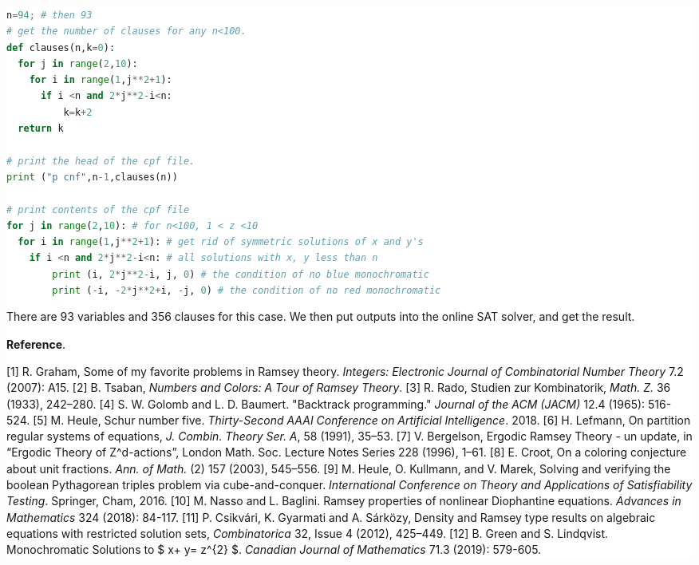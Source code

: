 ```python
n=94; # then 93
# get the number of clauses for any n<100.
def clauses(n,k=0): 
  for j in range(2,10):
    for i in range(1,j**2+1):
      if i <n and 2*j**2-i<n:
          k=k+2
  return k

# print the head of the cpf file.
print ("p cnf",n-1,clauses(n)) 

# print contents of the cpf file
for j in range(2,10): # for n<100, 1 < z <10
  for i in range(1,j**2+1): # get rid of symmetric solutions of x and y's 
    if i <n and 2*j**2-i<n: # all solutions with x, y less than n
        print (i, 2*j**2-i, j, 0) # the condition of no blue monochromatic
        print (-i, -2*j**2+i, -j, 0) # the condition of no red monochromatic

```

There are 93 variables and 356 clauses for this case. We then put outputs into the online SAT solver, and get the result.



**Reference**. 

[1] R. Graham,  Some of my favorite problems in Ramsey theory. *Integers: Electronic Journal of Combinatorial Number Theory* 7.2 (2007): A15.
[2] B. Tsaban, *Numbers and Colors: A Tour of Ramsey Theory*.
[3] R. Rado, Studien zur Kombinatorik, *Math. Z.* 36 (1933), 242–280.
[4] S. W. Golomb and L. D. Baumert. "Backtrack programming." *Journal of the ACM (JACM)* 12.4 (1965): 516-524.
[5] M. Heule, Schur number five. *Thirty-Second AAAI Conference on Artificial Intelligence*. 2018.
[6] H. Lefmann, On partition regular systems of equations, *J. Combin. Theory Ser. A*, 58 (1991), 35–53. 
[7] V. Bergelson, Ergodic Ramsey Theory - un update, in “Ergodic Theory of Z^d-actions”, London Math. Soc. Lecture Notes Series 228 (1996), 1–61.
[8] E. Croot, On a coloring conjecture about unit fractions. *Ann. of Math.* (2) 157 (2003), 545–556.
[9] M. Heule, O. Kullmann, and V. Marek, Solving and verifying the boolean Pythagorean triples problem via cube-and-conquer. *International Conference on Theory and Applications of Satisfiability Testing*. Springer, Cham, 2016.
[10] M. Nasso and L. Baglini. Ramsey properties of nonlinear Diophantine equations. *Advances in Mathematics* 324 (2018): 84-117.
[11] P. Csikvári, K. Gyarmati and A. Sárközy, Density and Ramsey type results on algebraic equations with restricted solution sets, *Combinatorica* 32, Issue 4 (2012), 425–449.
[12] B. Green and S. Lindqvist. Monochromatic Solutions to $ x+ y= z^{2} $. *Canadian Journal of Mathematics* 71.3 (2019): 579-605.






